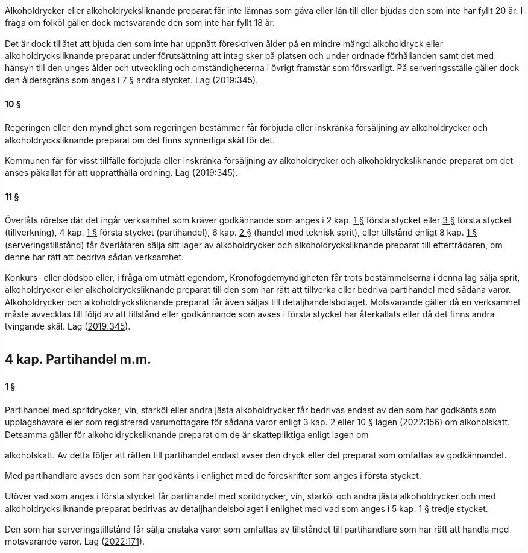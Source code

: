 Alkoholdrycker eller alkoholdrycksliknande preparat får inte lämnas som gåva eller lån till eller bjudas den som inte har fyllt 20 år. I fråga om folköl gäller dock motsvarande den som inte har fyllt 18 år.

Det är dock tillåtet att bjuda den som inte har uppnått föreskriven ålder på en mindre mängd alkoholdryck eller alkoholdrycksliknande preparat under förutsättning att intag sker på platsen och under ordnade förhållanden samt det med hänsyn till den unges ålder och utveckling och omständigheterna i övrigt framstår som försvarligt. På serveringsställe gäller dock den åldersgräns som anges i [7 §](#kap3.7) andra stycket. Lag ([2019:345](https://selex.se/eli/sfs/2019/345)).

#### 10 §

Regeringen eller den myndighet som regeringen bestämmer får förbjuda eller inskränka försäljning av alkoholdrycker och alkoholdrycksliknande preparat om det finns synnerliga skäl för det.

Kommunen får för visst tillfälle förbjuda eller inskränka försäljning av alkoholdrycker och alkoholdrycksliknande preparat om det anses påkallat för att upprätthålla ordning. Lag ([2019:345](https://selex.se/eli/sfs/2019/345)).

#### 11 §

Överlåts rörelse där det ingår verksamhet som kräver godkännande som anges i 2 kap. [1 §](#kap2.1) första stycket eller [3 §](#kap3.3) första stycket (tillverkning), 4 kap. [1 §](#kap4.1) första stycket (partihandel), 6 kap. [2 §](#kap6.2) (handel med teknisk sprit), eller tillstånd enligt 8 kap. [1 §](#kap8.1) (serveringstillstånd) får överlåtaren sälja sitt lager av alkoholdrycker och alkoholdrycksliknande preparat till efterträdaren, om denne har rätt att bedriva sådan verksamhet.

Konkurs- eller dödsbo eller, i fråga om utmätt egendom, Kronofogdemyndigheten får trots bestämmelserna i denna lag sälja sprit, alkoholdrycker eller alkoholdrycksliknande preparat till den som har rätt att tillverka eller bedriva partihandel med sådana varor. Alkoholdrycker och alkoholdrycksliknande preparat får även säljas till detaljhandelsbolaget. Motsvarande gäller då en verksamhet måste avvecklas till följd av att tillstånd eller godkännande som avses i första stycket har återkallats eller då det finns andra tvingande skäl. Lag ([2019:345](https://selex.se/eli/sfs/2019/345)).

## 4 kap. Partihandel m.m.

#### 1 §

Partihandel med spritdrycker, vin, starköl eller andra jästa alkoholdrycker får bedrivas endast av den som har godkänts som upplagshavare eller som registrerad varumottagare för sådana varor enligt 3 kap. 2 eller [10 §](#kap4.10) lagen ([2022:156](https://selex.se/eli/sfs/2022/156)) om alkoholskatt. Detsamma gäller för alkoholdrycksliknande preparat om de är skattepliktiga enligt lagen om

alkoholskatt. Av detta följer att rätten till partihandel endast avser den dryck eller det preparat som omfattas av godkännandet.

Med partihandlare avses den som har godkänts i enlighet med de föreskrifter som anges i första stycket.

Utöver vad som anges i första stycket får partihandel med spritdrycker, vin, starköl och andra jästa alkoholdrycker och med alkoholdrycksliknande preparat bedrivas av detaljhandelsbolaget i enlighet med vad som anges i 5 kap. [1 §](#kap5.1) tredje stycket.

Den som har serveringstillstånd får sälja enstaka varor som omfattas av tillståndet till partihandlare som har rätt att handla med motsvarande varor. Lag ([2022:171](https://selex.se/eli/sfs/2022/171)).
